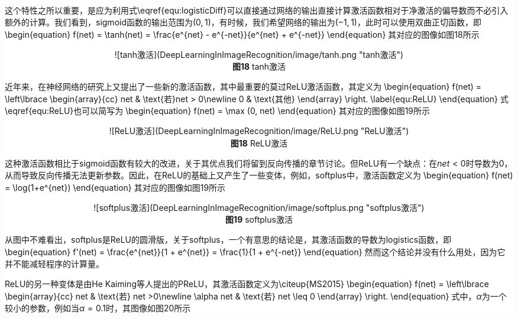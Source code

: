 这个特性之所以重要，是应为利用式\eqref{equ:logisticDiff}可以直接通过网络的输出直接计算激活函数相对于净激活的偏导数而不必引入额外的计算。我们看到，sigmoid函数的输出范围为$(0,1)$，有时候，我们希望网络的输出为$(-1,1)$，此时可以使用双曲正切函数，即
\begin{equation}
f(net) = \tanh(net) = \frac{e^{net} - e^{-net}}{e^{net} + e^{-net}}
\end{equation}
其对应的图像如图18所示
<center>![tanh激活](DeepLearningInImageRecognition/image/tanh.png "tanh激活") <br><strong>图18</strong> tanh激活</center>



近年来，在神经网络的研究上又提出了一些新的激活函数，其中最重要的莫过ReLU激活函数，其定义为
\begin{equation}
f(net) = \left\lbrace
\begin{array}{cc}
net & \text{若}net > 0\newline
0 & \text{其他}
\end{array}
\right.
\label{equ:ReLU}
\end{equation}
式\eqref{equ:ReLU}也可以简写为
\begin{equation}
f(net) = \max (0, net)
\end{equation}
其对应的图像如图19所示
<center>![ReLU激活](DeepLearningInImageRecognition/image/ReLU.png "ReLU激活") <br><strong>图18</strong> ReLU激活</center>


这种激活函数相比于sigmoid函数有较大的改进，关于其优点我们将留到反向传播的章节讨论。但ReLU有一个缺点：在$net<0$时导数为0，从而导致反向传播无法更新参数。因此，在ReLU的基础上又产生了一些变体，例如，softplus中，激活函数定义为
\begin{equation}
f(net) = \log(1+e^{net})
\end{equation}
其对应的图像如图19所示

<center>![softplus激活](DeepLearningInImageRecognition/image/softplus.png "softplus激活") <br><strong>图19</strong> softplus激活</center>

从图中不难看出，softplus是ReLU的圆滑版，关于softplus，一个有意思的结论是，其激活函数的导数为logistics函数，即
\begin{equation}
f'(net) = \frac{e^{net}}{1 + e^{net}} = \frac{1}{1 + e^{-net}}
\end{equation}
然而这个结论并没有什么用处，因为它并不能减轻程序的计算量。

ReLU的另一种变体是由He Kaiming等人提出的PReLU，其激活函数定义为\citeup{MS2015}
\begin{equation}
f(net) = \left\lbrace
\begin{array}{cc}
net & \text{若} net >0\newline
\alpha net & \text{若} net \leq 0
\end{array}
\right.
\end{equation}
式中，$\alpha$为一个较小的参数，例如当$\alpha = 0.1$时，其图像如图20所示
